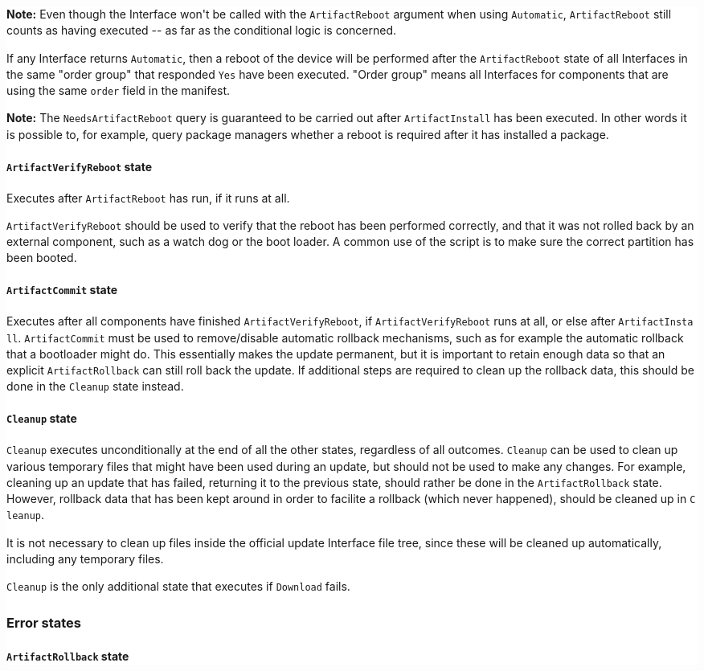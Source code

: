 **Note:** Even though the Interface won't be called with the
`ArtifactReboot` argument when using `Automatic`, `ArtifactReboot` still counts
as having executed -- as far as the conditional logic is concerned.

If any Interface returns `Automatic`, then a reboot of the device will be
performed after the `ArtifactReboot` state of all Interfaces in the same
"order group" that responded `Yes` have been executed. "Order group" means all
Interfaces for components that are using the same `order` field in the
manifest.

**Note:** The `NeedsArtifactReboot` query is guaranteed to be carried out after
`ArtifactInstall` has been executed. In other words it is possible to, for
example, query package managers whether a reboot is required after it has
installed a package.

#### `ArtifactVerifyReboot` state

Executes after `ArtifactReboot` has run, if it runs at all.

`ArtifactVerifyReboot` should be used to verify that the reboot has
been performed correctly, and that it was not rolled back by an external
component, such as a watch dog or the boot loader. A common use of the script is
to make sure the correct partition has been booted.

#### `ArtifactCommit` state

Executes after all components have finished `ArtifactVerifyReboot`, if
`ArtifactVerifyReboot` runs at all, or else after
`ArtifactInstall`. `ArtifactCommit` must be used to remove/disable automatic
rollback mechanisms, such as for example the automatic rollback that a
bootloader might do. This essentially makes the update permanent, but it is
important to retain enough data so that an explicit `ArtifactRollback` can still
roll back the update. If additional steps are required to clean up the rollback
data, this should be done in the `Cleanup` state instead.

#### `Cleanup` state

`Cleanup` executes unconditionally at the end of all the other states,
regardless of all outcomes. `Cleanup` can be used to clean up various temporary
files that might have been used during an update, but should not be used to make
any changes. For example, cleaning up an update that has failed,
returning it to the previous state, should rather be done in the
`ArtifactRollback` state. However, rollback data that has been kept around in
order to facilite a rollback (which never happened), should be cleaned up in
`Cleanup`.

It is not necessary to clean up files inside the official update Interface file
tree, since these will be cleaned up automatically, including any temporary
files.

`Cleanup` is the only additional state that executes if `Download` fails.

### Error states

#### `ArtifactRollback` state
